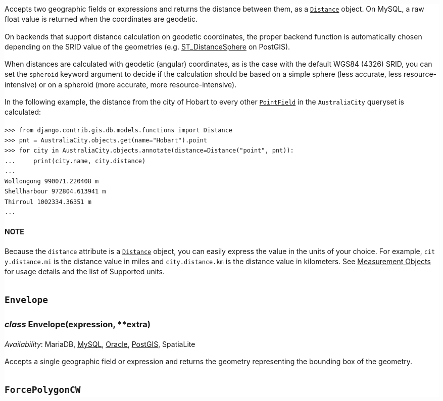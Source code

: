 Accepts two geographic fields or expressions and returns the distance between
them, as a [`Distance`](measure.md#django.contrib.gis.measure.Distance) object. On MySQL, a raw
float value is returned when the coordinates are geodetic.

On backends that support distance calculation on geodetic coordinates, the
proper backend function is automatically chosen depending on the SRID value of
the geometries (e.g. [ST_DistanceSphere](https://postgis.net/docs/ST_DistanceSphere.html) on PostGIS).

When distances are calculated with geodetic (angular) coordinates, as is the
case with the default WGS84 (4326) SRID, you can set the `spheroid` keyword
argument to decide if the calculation should be based on a simple sphere (less
accurate, less resource-intensive) or on a spheroid (more accurate, more
resource-intensive).

In the following example, the distance from the city of Hobart to every other
[`PointField`](model-api.md#django.contrib.gis.db.models.PointField) in the `AustraliaCity`
queryset is calculated:

```pycon
>>> from django.contrib.gis.db.models.functions import Distance
>>> pnt = AustraliaCity.objects.get(name="Hobart").point
>>> for city in AustraliaCity.objects.annotate(distance=Distance("point", pnt)):
...     print(city.name, city.distance)
...
Wollongong 990071.220408 m
Shellharbour 972804.613941 m
Thirroul 1002334.36351 m
...
```

#### NOTE
Because the `distance` attribute is a
[`Distance`](measure.md#django.contrib.gis.measure.Distance) object, you can easily express
the value in the units of your choice. For example, `city.distance.mi` is
the distance value in miles and `city.distance.km` is the distance value
in kilometers. See [Measurement Objects](measure.md) for usage details and the list of
[Supported units](measure.md#supported-units).

## `Envelope`

### *class* Envelope(expression, \*\*extra)

*Availability*: MariaDB, [MySQL](https://dev.mysql.com/doc/refman/en/gis-general-property-functions.html#function_st-envelope),
[Oracle](https://docs.oracle.com/en/database/oracle/oracle-database/21/spatl/spatial-operators-reference.html#GUID-ACED800F-3435-44AA-9606-D40934A23ED0),
[PostGIS](https://postgis.net/docs/ST_Envelope.html), SpatiaLite

Accepts a single geographic field or expression and returns the geometry
representing the bounding box of the geometry.

## `ForcePolygonCW`
